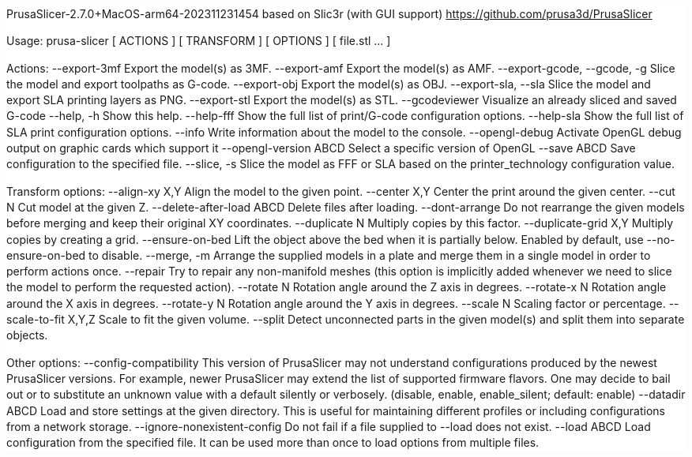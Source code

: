 PrusaSlicer-2.7.0+MacOS-arm64-202311231454 based on Slic3r (with GUI support)
https://github.com/prusa3d/PrusaSlicer

Usage: prusa-slicer [ ACTIONS ] [ TRANSFORM ] [ OPTIONS ] [ file.stl ... ]

Actions:
 --export-3mf        Export the model(s) as 3MF.
 --export-amf        Export the model(s) as AMF.
 --export-gcode, --gcode, -g
                     Slice the model and export toolpaths as G-code.
 --export-obj        Export the model(s) as OBJ.
 --export-sla, --sla Slice the model and export SLA printing layers as PNG.
 --export-stl        Export the model(s) as STL.
 --gcodeviewer       Visualize an already sliced and saved G-code
 --help, -h          Show this help.
 --help-fff          Show the full list of print/G-code configuration options.
 --help-sla          Show the full list of SLA print configuration options.
 --info              Write information about the model to the console.
 --opengl-debug      Activate OpenGL debug output on graphic cards which support it
 --opengl-version ABCD
                     Select a specific version of OpenGL
 --save ABCD         Save configuration to the specified file.
 --slice, -s         Slice the model as FFF or SLA based on the printer_technology configuration
                     value.

Transform options:
 --align-xy X,Y      Align the model to the given point.
 --center X,Y        Center the print around the given center.
 --cut N             Cut model at the given Z.
 --delete-after-load ABCD
                     Delete files after loading.
 --dont-arrange      Do not rearrange the given models before merging and keep their original XY
                     coordinates.
 --duplicate N       Multiply copies by this factor.
 --duplicate-grid X,Y
                     Multiply copies by creating a grid.
 --ensure-on-bed     Lift the object above the bed when it is partially below. Enabled by default,
                     use --no-ensure-on-bed to disable.
 --merge, -m         Arrange the supplied models in a plate and merge them in a single model in order
                     to perform actions once.
 --repair            Try to repair any non-manifold meshes (this option is implicitly added whenever
                     we need to slice the model to perform the requested action).
 --rotate N          Rotation angle around the Z axis in degrees.
 --rotate-x N        Rotation angle around the X axis in degrees.
 --rotate-y N        Rotation angle around the Y axis in degrees.
 --scale N           Scaling factor or percentage.
 --scale-to-fit X,Y,Z
                     Scale to fit the given volume.
 --split             Detect unconnected parts in the given model(s) and split them into separate
                     objects.

Other options:
 --config-compatibility
                     This version of PrusaSlicer may not understand configurations produced by the
                     newest PrusaSlicer versions. For example, newer PrusaSlicer may extend the list
                     of supported firmware flavors. One may decide to bail out or to substitute an
                     unknown value with a default silently or verbosely. (disable, enable,
                     enable_silent; default: enable)
 --datadir ABCD      Load and store settings at the given directory. This is useful for maintaining
                     different profiles or including configurations from a network storage.
 --ignore-nonexistent-config
                     Do not fail if a file supplied to --load does not exist.
 --load ABCD         Load configuration from the specified file. It can be used more than once to
                     load options from multiple files.